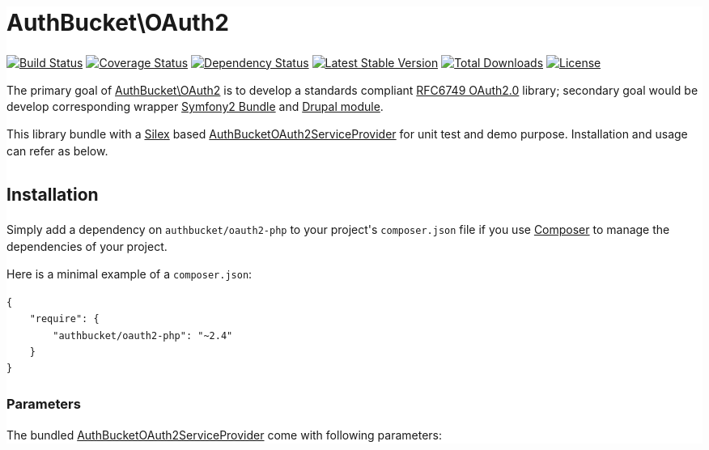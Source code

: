 AuthBucket\\OAuth2
==================

[![Build
Status](https://travis-ci.org/authbucket/oauth2-php.svg?branch=master)](https://travis-ci.org/authbucket/oauth2-php)
[![Coverage
Status](https://img.shields.io/coveralls/authbucket/oauth2-php.svg)](https://coveralls.io/r/authbucket/oauth2-php?branch=master)
[![Dependency
Status](https://www.versioneye.com/php/authbucket:oauth2-php/dev-master/badge.svg)](https://www.versioneye.com/php/authbucket:oauth2-php/dev-master)
[![Latest Stable
Version](https://poser.pugx.org/authbucket/oauth2-php/v/stable.svg)](https://packagist.org/packages/authbucket/oauth2-php)
[![Total
Downloads](https://poser.pugx.org/authbucket/oauth2-php/downloads.svg)](https://packagist.org/packages/authbucket/oauth2-php)
[![License](https://poser.pugx.org/authbucket/oauth2-php/license.svg)](https://packagist.org/packages/authbucket/oauth2-php)

The primary goal of
[AuthBucket\\OAuth2](http://oauth2-php.authbucket.com/) is to develop a
standards compliant [RFC6749
OAuth2.0](http://tools.ietf.org/html/rfc6749) library; secondary goal
would be develop corresponding wrapper [Symfony2
Bundle](http://symfony.com) and [Drupal module](https://www.drupal.org).

This library bundle with a [Silex](http://silex.sensiolabs.org/) based
[AuthBucketOAuth2ServiceProvider](https://github.com/authbucket/oauth2-php/blob/master/src/AuthBucket/OAuth2/Provider/AuthBucketOAuth2ServiceProvider.php)
for unit test and demo purpose. Installation and usage can refer as
below.

Installation
------------

Simply add a dependency on `authbucket/oauth2-php` to your project's
`composer.json` file if you use [Composer](http://getcomposer.org/) to
manage the dependencies of your project.

Here is a minimal example of a `composer.json`:

    {
        "require": {
            "authbucket/oauth2-php": "~2.4"
        }
    }

### Parameters

The bundled
[AuthBucketOAuth2ServiceProvider](https://github.com/authbucket/oauth2-php/blob/master/src/AuthBucket/OAuth2/Provider/AuthBucketOAuth2ServiceProvider.php)
come with following parameters:
